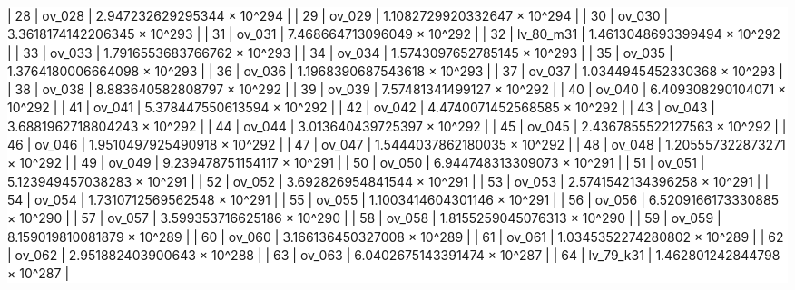 | 28 | ov_028 | 2.947232629295344 × 10^294 |
| 29 | ov_029 | 1.1082729920332647 × 10^294 |
| 30 | ov_030 | 3.3618174142206345 × 10^293 |
| 31 | ov_031 | 7.468664713096049 × 10^292 |
| 32 | lv_80_m31 | 1.4613048693399494 × 10^292 |
| 33 | ov_033 | 1.7916553683766762 × 10^293 |
| 34 | ov_034 | 1.5743097652785145 × 10^293 |
| 35 | ov_035 | 1.3764180006664098 × 10^293 |
| 36 | ov_036 | 1.1968390687543618 × 10^293 |
| 37 | ov_037 | 1.0344945452330368 × 10^293 |
| 38 | ov_038 | 8.883640582808797 × 10^292 |
| 39 | ov_039 | 7.57481341499127 × 10^292 |
| 40 | ov_040 | 6.409308290104071 × 10^292 |
| 41 | ov_041 | 5.378447550613594 × 10^292 |
| 42 | ov_042 | 4.4740071452568585 × 10^292 |
| 43 | ov_043 | 3.6881962718804243 × 10^292 |
| 44 | ov_044 | 3.013640439725397 × 10^292 |
| 45 | ov_045 | 2.4367855522127563 × 10^292 |
| 46 | ov_046 | 1.9510497925490918 × 10^292 |
| 47 | ov_047 | 1.5444037862180035 × 10^292 |
| 48 | ov_048 | 1.205557322873271 × 10^292 |
| 49 | ov_049 | 9.239478751154117 × 10^291 |
| 50 | ov_050 | 6.944748313309073 × 10^291 |
| 51 | ov_051 | 5.123949457038283 × 10^291 |
| 52 | ov_052 | 3.692826954841544 × 10^291 |
| 53 | ov_053 | 2.5741542134396258 × 10^291 |
| 54 | ov_054 | 1.7310712569562548 × 10^291 |
| 55 | ov_055 | 1.1003414604301146 × 10^291 |
| 56 | ov_056 | 6.5209166173330885 × 10^290 |
| 57 | ov_057 | 3.599353716625186 × 10^290 |
| 58 | ov_058 | 1.8155259045076313 × 10^290 |
| 59 | ov_059 | 8.159019810081879 × 10^289 |
| 60 | ov_060 | 3.166136450327008 × 10^289 |
| 61 | ov_061 | 1.0345352274280802 × 10^289 |
| 62 | ov_062 | 2.951882403900643 × 10^288 |
| 63 | ov_063 | 6.0402675143391474 × 10^287 |
| 64 | lv_79_k31 | 1.462801242844798 × 10^287 |